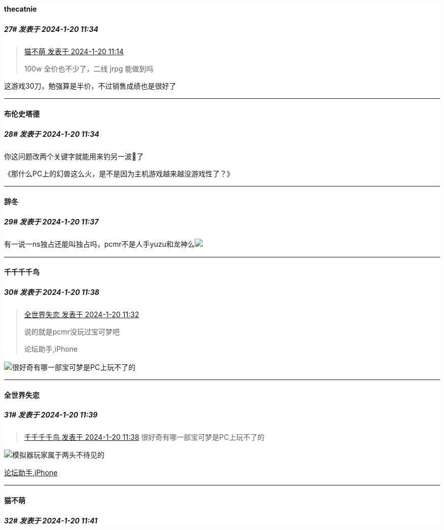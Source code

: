 ####  thecatnie  
##### 27#       发表于 2024-1-20 11:34

<blockquote><a href="httphttps://bbs.saraba1st.com/2b/forum.php?mod=redirect&amp;goto=findpost&amp;pid=63709863&amp;ptid=2168734" target="_blank">猫不萌 发表于 2024-1-20 11:14</a>

100w 全价也不少了，二线 jrpg 能做到吗</blockquote>
这游戏30刀，勉强算是半价，不过销售成绩也是很好了

*****

####  布伦史塔德  
##### 28#       发表于 2024-1-20 11:34

你这问题改两个关键字就能用来钓另一波🎣了

《那什么PC上的幻兽这么火，是不是因为主机游戏越来越没游戏性了？》

*****

####  辞冬  
##### 29#       发表于 2024-1-20 11:37

有一说一ns独占还能叫独占吗，pcmr不是人手yuzu和龙神么<img src="https://static.saraba1st.com/image/smiley/face2017/067.png" referrerpolicy="no-referrer">

*****

####  千千千千鸟  
##### 30#       发表于 2024-1-20 11:38

<blockquote><a href="httphttps://bbs.saraba1st.com/2b/forum.php?mod=redirect&amp;goto=findpost&amp;pid=63710046&amp;ptid=2168734" target="_blank">全世界失恋 发表于 2024-1-20 11:32</a>

说的就是pcmr没玩过宝可梦吧

论坛助手,iPhone</blockquote>
<img src="https://static.saraba1st.com/image/smiley/face2017/245.png" referrerpolicy="no-referrer">很好奇有哪一部宝可梦是PC上玩不了的


*****

####  全世界失恋  
##### 31#       发表于 2024-1-20 11:39

<blockquote><a href="httphttps://bbs.saraba1st.com/2b/forum.php?mod=redirect&amp;goto=findpost&amp;pid=63710100&amp;ptid=2168734" target="_blank">千千千千鸟 发表于 2024-1-20 11:38</a>
很好奇有哪一部宝可梦是PC上玩不了的</blockquote>
<img src="https://static.saraba1st.com/image/smiley/face2017/047.png" referrerpolicy="no-referrer">模拟器玩家属于两头不待见的

[论坛助手,iPhone](https://bbs.saraba1st.com/2b/forum.php?mod=viewthread&amp;tid=2029836)

*****

####  猫不萌  
##### 32#       发表于 2024-1-20 11:41
